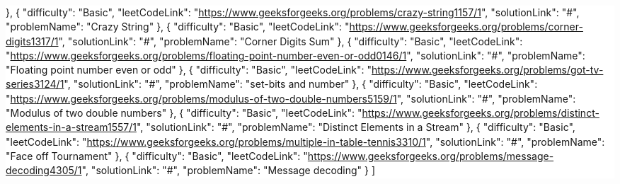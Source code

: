   },
  {
    "difficulty": "Basic",
    "leetCodeLink": "https://www.geeksforgeeks.org/problems/crazy-string1157/1",
    "solutionLink": "#",
    "problemName": "Crazy String"
  },
  {
    "difficulty": "Basic",
    "leetCodeLink": "https://www.geeksforgeeks.org/problems/corner-digits1317/1",
    "solutionLink": "#",
    "problemName": "Corner Digits Sum"
  },
  {
    "difficulty": "Basic",
    "leetCodeLink": "https://www.geeksforgeeks.org/problems/floating-point-number-even-or-odd0146/1",
    "solutionLink": "#",
    "problemName": "Floating point number even or odd"
  },
  {
    "difficulty": "Basic",
    "leetCodeLink": "https://www.geeksforgeeks.org/problems/got-tv-series3124/1",
    "solutionLink": "#",
    "problemName": "set-bits and number"
  },
  {
    "difficulty": "Basic",
    "leetCodeLink": "https://www.geeksforgeeks.org/problems/modulus-of-two-double-numbers5159/1",
    "solutionLink": "#",
    "problemName": "Modulus of two double numbers"
  },
  {
    "difficulty": "Basic",
    "leetCodeLink": "https://www.geeksforgeeks.org/problems/distinct-elements-in-a-stream1557/1",
    "solutionLink": "#",
    "problemName": "Distinct Elements in a Stream"
  },
  {
    "difficulty": "Basic",
    "leetCodeLink": "https://www.geeksforgeeks.org/problems/multiple-in-table-tennis3310/1",
    "solutionLink": "#",
    "problemName": "Face off Tournament"
  },
  {
    "difficulty": "Basic",
    "leetCodeLink": "https://www.geeksforgeeks.org/problems/message-decoding4305/1",
    "solutionLink": "#",
    "problemName": "Message decoding"
  }
]
